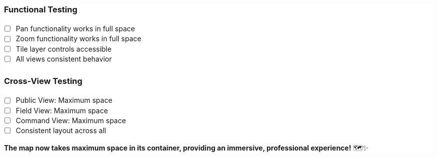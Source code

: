 ### **Functional Testing**
- [ ] Pan functionality works in full space
- [ ] Zoom functionality works in full space
- [ ] Tile layer controls accessible
- [ ] All views consistent behavior

### **Cross-View Testing**
- [ ] Public View: Maximum space
- [ ] Field View: Maximum space
- [ ] Command View: Maximum space
- [ ] Consistent layout across all

**The map now takes maximum space in its container, providing an immersive, professional experience!** 🗺️✨
